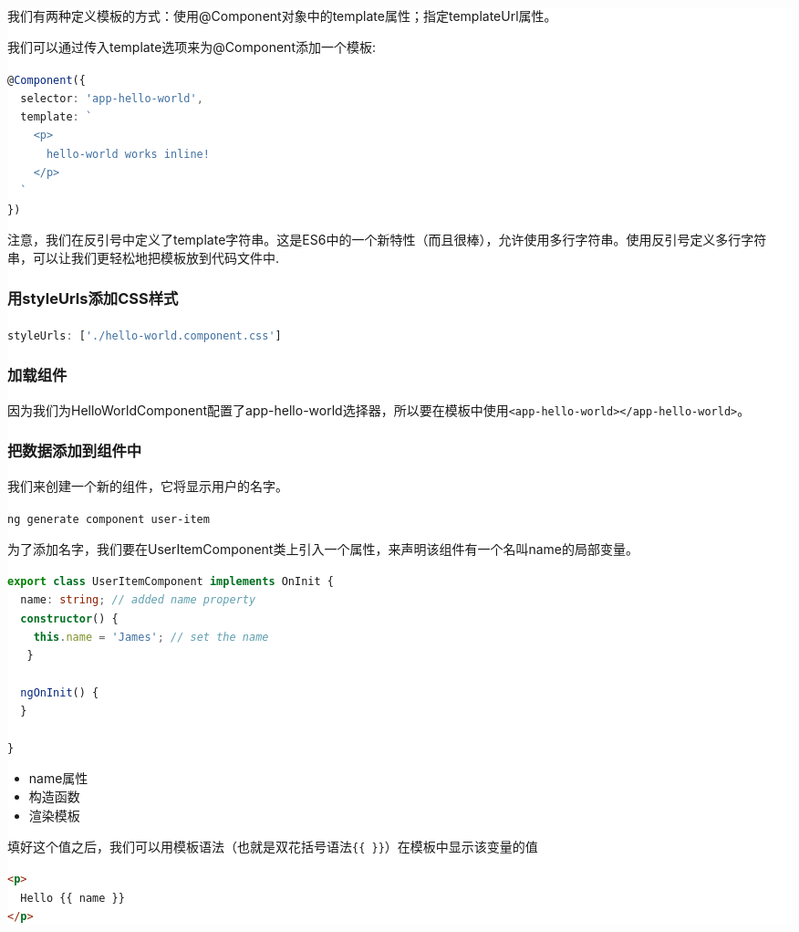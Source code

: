 我们有两种定义模板的方式：使用@Component对象中的template属性；指定templateUrl属性。

我们可以通过传入template选项来为@Component添加一个模板:

```ts
@Component({
  selector: 'app-hello-world',
  template: `
    <p>
      hello-world works inline!
    </p>
  `
})
```

注意，我们在反引号中定义了template字符串。这是ES6中的一个新特性（而且很棒），允许使用多行字符串。使用反引号定义多行字符串，可以让我们更轻松地把模板放到代码文件中.

### 用styleUrls添加CSS样式

```ts
styleUrls: ['./hello-world.component.css']
```

### 加载组件

因为我们为HelloWorldComponent配置了app-hello-world选择器，所以要在模板中使用`<app-hello-world></app-hello-world>`。

### 把数据添加到组件中

我们来创建一个新的组件，它将显示用户的名字。

```
ng generate component user-item
```

为了添加名字，我们要在UserItemComponent类上引入一个属性，来声明该组件有一个名叫name的局部变量。

```ts
export class UserItemComponent implements OnInit {
  name: string; // added name property
  constructor() {
    this.name = 'James'; // set the name
   }

  ngOnInit() {
  }

}
```

- name属性
- 构造函数
- 渲染模板

填好这个值之后，我们可以用模板语法（也就是双花括号语法`{{ }}`）在模板中显示该变量的值

```html
<p>
  Hello {{ name }}
</p>
```
